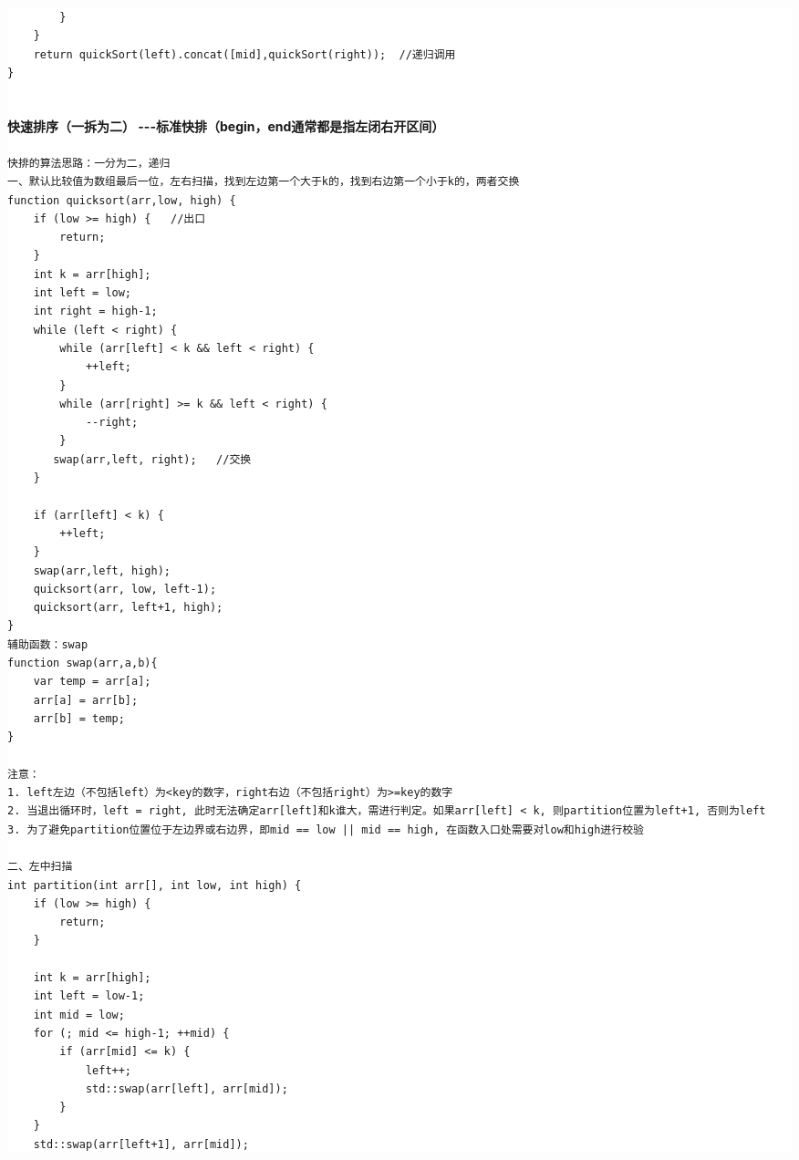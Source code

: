```
        }
    }
    return quickSort(left).concat([mid],quickSort(right));  //递归调用
}
 
```

#### **快速排序（一拆为二）** ---标准快排（begin，end通常都是指左闭右开区间）

```
快排的算法思路：一分为二，递归
一、默认比较值为数组最后一位，左右扫描，找到左边第一个大于k的，找到右边第一个小于k的，两者交换
function quicksort(arr,low, high) {
    if (low >= high) {   //出口
        return;
    }
    int k = arr[high];
    int left = low;
    int right = high-1;
    while (left < right) {
        while (arr[left] < k && left < right) {
            ++left;
        }
        while (arr[right] >= k && left < right) {
            --right;
        }
       swap(arr,left, right);   //交换
    }

    if (arr[left] < k) {
        ++left;
    }
    swap(arr,left, high);
    quicksort(arr, low, left-1);
    quicksort(arr, left+1, high);
} 
辅助函数：swap
function swap(arr,a,b){
	var temp = arr[a];
	arr[a] = arr[b];
	arr[b] = temp;
}

注意：
1. left左边（不包括left）为<key的数字，right右边（不包括right）为>=key的数字
2. 当退出循环时，left = right, 此时无法确定arr[left]和k谁大，需进行判定。如果arr[left] < k, 则partition位置为left+1, 否则为left
3. 为了避免partition位置位于左边界或右边界，即mid == low || mid == high, 在函数入口处需要对low和high进行校验

二、左中扫描
int partition(int arr[], int low, int high) {
    if (low >= high) {
        return;
    }

    int k = arr[high];
    int left = low-1;
    int mid = low;
    for (; mid <= high-1; ++mid) {
        if (arr[mid] <= k) {
            left++;
            std::swap(arr[left], arr[mid]);
        }
    }
    std::swap(arr[left+1], arr[mid]);
```